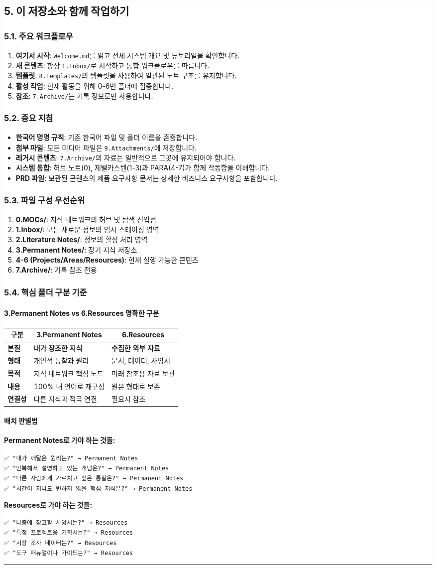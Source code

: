 ## 5. 이 저장소와 함께 작업하기

### 5.1. 주요 워크플로우
1. **여기서 시작**: `Welcome.md`를 읽고 전체 시스템 개요 및 튜토리얼을 확인합니다.
2. **새 콘텐츠**: 항상 `1.Inbox/`로 시작하고 통합 워크플로우를 따릅니다.
3. **템플릿**: `8.Templates/`의 템플릿을 사용하여 일관된 노트 구조를 유지합니다.
4. **활성 작업**: 현재 활동을 위해 0-6번 폴더에 집중합니다.
5. **참조**: `7.Archive/`는 기록 정보로만 사용합니다.

### 5.2. 중요 지침
- **한국어 명명 규칙**: 기존 한국어 파일 및 폴더 이름을 존중합니다.
- **첨부 파일**: 모든 미디어 파일은 `9.Attachments/`에 저장합니다.
- **레거시 콘텐츠**: `7.Archive/`의 자료는 일반적으로 그곳에 유지되어야 합니다.
- **시스템 통합**: 허브 노트(0), 제텔카스텐(1-3)과 PARA(4-7)가 함께 작동함을 이해합니다.
- **PRD 파일**: 보관된 콘텐츠의 제품 요구사항 문서는 상세한 비즈니스 요구사항을 포함합니다.

### 5.3. 파일 구성 우선순위
1. **0.MOCs/**: 지식 네트워크의 허브 및 탐색 진입점
2. **1.Inbox/**: 모든 새로운 정보의 임시 스테이징 영역
3. **2.Literature Notes/**: 정보의 활성 처리 영역
4. **3.Permanent Notes/**: 장기 지식 저장소
5. **4-6 (Projects/Areas/Resources)**: 현재 실행 가능한 콘텐츠
6. **7.Archive/**: 기록 참조 전용

### 5.4. 핵심 폴더 구분 기준

#### **3.Permanent Notes vs 6.Resources 명확한 구분**

| 구분 | **3.Permanent Notes** | **6.Resources** |
|------|---------------------|-----------------|
| **본질** | **내가 창조한 지식** | **수집한 외부 자료** |
| **형태** | 개인적 통찰과 원리 | 문서, 데이터, 사양서 |
| **목적** | 지식 네트워크 핵심 노드 | 미래 참조용 자료 보관 |
| **내용** | 100% 내 언어로 재구성 | 원본 형태로 보존 |
| **연결성** | 다른 지식과 적극 연결 | 필요시 참조 |

#### **배치 판별법**
**Permanent Notes로 가야 하는 것들:**
```
✅ "내가 깨달은 원리는?" → Permanent Notes
✅ "반복해서 설명하고 있는 개념은?" → Permanent Notes
✅ "다른 사람에게 가르치고 싶은 통찰은?" → Permanent Notes
✅ "시간이 지나도 변하지 않을 핵심 지식은?" → Permanent Notes
```

**Resources로 가야 하는 것들:**
```
✅ "나중에 참고할 사양서는?" → Resources
✅ "특정 프로젝트용 기획서는?" → Resources
✅ "시장 조사 데이터는?" → Resources
✅ "도구 매뉴얼이나 가이드는?" → Resources
```

---